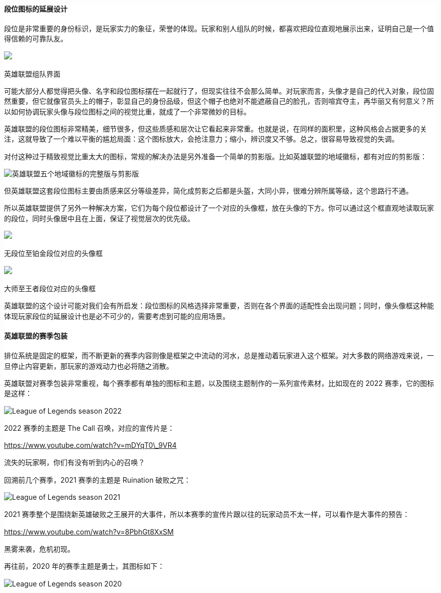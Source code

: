 #### 段位图标的延展设计

段位是非常重要的身份标识，是玩家实力的象征，荣誉的体现。玩家和别人组队的时候，都喜欢把段位直观地展示出来，证明自己是一个值得信赖的可靠队友。

![](https://media.kaerozhi.com/2025/06/aeb6fd8018173e4023ecf7c66b1574b3.jpg)

英雄联盟组队界面

可能大部分人都觉得把头像、名字和段位图标摆在一起就行了，但现实往往不会那么简单。对玩家而言，头像才是自己的代入对象，段位固然重要，但它就像官员头上的帽子，彰显自己的身份品级，但这个帽子也绝对不能遮蔽自己的脸孔，否则喧宾夺主，再华丽又有何意义？所以如何协调玩家头像与段位图标之间的视觉比重，就成了一个非常微妙的目标。

英雄联盟的段位图标非常精美，细节很多，但这些质感和层次让它看起来非常重。也就是说，在同样的面积里，这种风格会占据更多的关注，这就导致了一个难以平衡的尴尬局面：这个图标放大，会抢注意力；缩小，辨识度又不够。总之，很容易导致视觉的失调。

对付这种过于精致视觉比重太大的图标，常规的解决办法是另外准备一个简单的剪影版。比如英雄联盟的地域徽标，都有对应的剪影版：

![英雄联盟五个地域徽标的完整版与剪影版](https://media.kaerozhi.com/2025/06/41c99794ef15d7ab9243bbeef2eb816a.png)

但英雄联盟这套段位图标主要由质感来区分等级差异，简化成剪影之后都是头盔，大同小异，很难分辨所属等级，这个思路行不通。

所以英雄联盟提供了另外一种解决方案，它们为每个段位都设计了一个对应的头像框，放在头像的下方。你可以通过这个框直观地读取玩家的段位，同时头像居中且在上面，保证了视觉层次的优先级。

![](https://media.kaerozhi.com/2025/06/80e947b228574ed365fe0c82e2d529e3.jpg)

无段位至铂金段位对应的头像框

![](https://media.kaerozhi.com/2025/06/101c4187a738d555e3e6eb36258bc904.jpg)

大师至王者段位对应的头像框

英雄联盟的这个设计可能对我们会有所启发：段位图标的风格选择非常重要，否则在各个界面的适配性会出现问题；同时，像头像框这种能体现玩家段位的延展设计也是必不可少的，需要考虑到可能的应用场景。

#### 英雄联盟的赛季包装

排位系统是固定的框架，而不断更新的赛季内容则像是框架之中流动的河水，总是推动着玩家进入这个框架。对大多数的网络游戏来说，一旦停止内容更新，那玩家的游戏动力也必将随之消散。

英雄联盟对赛季包装非常重视，每个赛季都有单独的图标和主题，以及围绕主题制作的一系列宣传素材，比如现在的 2022 赛季，它的图标是这样：

![League of Legends season 2022](https://media.kaerozhi.com/2025/06/6c154210751f2e0d95bc425ed52e8b79.jpg)

2022 赛季的主题是 The Call 召唤，对应的宣传片是：

https://www.youtube.com/watch?v=mDYqT0\_9VR4

流失的玩家啊，你们有没有听到内心的召唤？

回溯前几个赛季，2021 赛季的主题是 Ruination 破败之咒：

![League of Legends season 2021](https://media.kaerozhi.com/2025/06/a3594a20981a18cc309fcc406387be06.jpg)

2021 赛季整个是围绕新英雄破败之王展开的大事件，所以本赛季的宣传片跟以往的玩家动员不太一样，可以看作是大事件的预告：

https://www.youtube.com/watch?v=8PbhGt8XxSM

黑雾来袭，危机初现。

再往前，2020 年的赛季主题是勇士，其图标如下：

![League of Legends season 2020](https://media.kaerozhi.com/2025/06/4965779ed5dc29b097723778b08ee2be.jpg)
